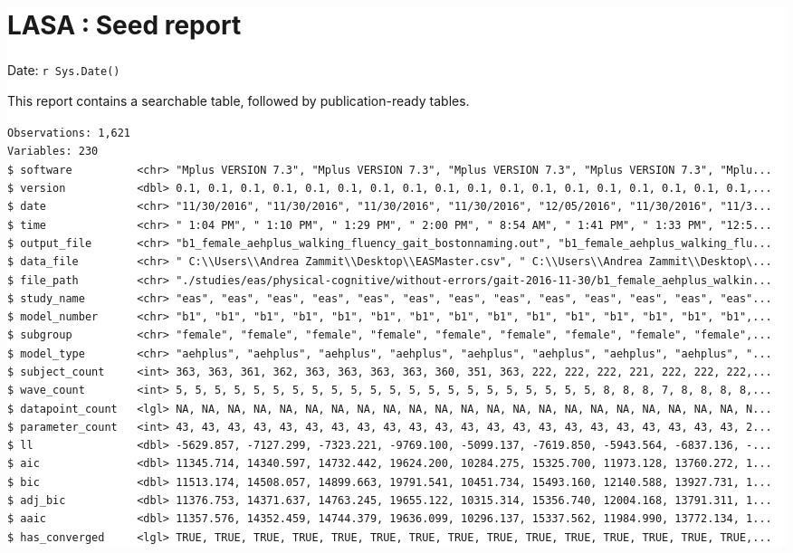 # LASA : Seed report
Date: `r Sys.Date()`  


This report contains a searchable table, followed by publication-ready tables.







 


 


 


 




```
Observations: 1,621
Variables: 230
$ software          <chr> "Mplus VERSION 7.3", "Mplus VERSION 7.3", "Mplus VERSION 7.3", "Mplus VERSION 7.3", "Mplu...
$ version           <dbl> 0.1, 0.1, 0.1, 0.1, 0.1, 0.1, 0.1, 0.1, 0.1, 0.1, 0.1, 0.1, 0.1, 0.1, 0.1, 0.1, 0.1, 0.1,...
$ date              <chr> "11/30/2016", "11/30/2016", "11/30/2016", "11/30/2016", "12/05/2016", "11/30/2016", "11/3...
$ time              <chr> " 1:04 PM", " 1:10 PM", " 1:29 PM", " 2:00 PM", " 8:54 AM", " 1:41 PM", " 1:33 PM", "12:5...
$ output_file       <chr> "b1_female_aehplus_walking_fluency_gait_bostonnaming.out", "b1_female_aehplus_walking_flu...
$ data_file         <chr> " C:\\Users\\Andrea Zammit\\Desktop\\EASMaster.csv", " C:\\Users\\Andrea Zammit\\Desktop\...
$ file_path         <chr> "./studies/eas/physical-cognitive/without-errors/gait-2016-11-30/b1_female_aehplus_walkin...
$ study_name        <chr> "eas", "eas", "eas", "eas", "eas", "eas", "eas", "eas", "eas", "eas", "eas", "eas", "eas"...
$ model_number      <chr> "b1", "b1", "b1", "b1", "b1", "b1", "b1", "b1", "b1", "b1", "b1", "b1", "b1", "b1", "b1",...
$ subgroup          <chr> "female", "female", "female", "female", "female", "female", "female", "female", "female",...
$ model_type        <chr> "aehplus", "aehplus", "aehplus", "aehplus", "aehplus", "aehplus", "aehplus", "aehplus", "...
$ subject_count     <int> 363, 363, 361, 362, 363, 363, 363, 363, 360, 351, 363, 222, 222, 222, 221, 222, 222, 222,...
$ wave_count        <int> 5, 5, 5, 5, 5, 5, 5, 5, 5, 5, 5, 5, 5, 5, 5, 5, 5, 5, 5, 5, 5, 5, 8, 8, 8, 7, 8, 8, 8, 8,...
$ datapoint_count   <lgl> NA, NA, NA, NA, NA, NA, NA, NA, NA, NA, NA, NA, NA, NA, NA, NA, NA, NA, NA, NA, NA, NA, N...
$ parameter_count   <int> 43, 43, 43, 43, 43, 43, 43, 43, 43, 43, 43, 43, 43, 43, 43, 43, 43, 43, 43, 43, 43, 43, 2...
$ ll                <dbl> -5629.857, -7127.299, -7323.221, -9769.100, -5099.137, -7619.850, -5943.564, -6837.136, -...
$ aic               <dbl> 11345.714, 14340.597, 14732.442, 19624.200, 10284.275, 15325.700, 11973.128, 13760.272, 1...
$ bic               <dbl> 11513.174, 14508.057, 14899.663, 19791.541, 10451.734, 15493.160, 12140.588, 13927.731, 1...
$ adj_bic           <dbl> 11376.753, 14371.637, 14763.245, 19655.122, 10315.314, 15356.740, 12004.168, 13791.311, 1...
$ aaic              <dbl> 11357.576, 14352.459, 14744.379, 19636.099, 10296.137, 15337.562, 11984.990, 13772.134, 1...
$ has_converged     <lgl> TRUE, TRUE, TRUE, TRUE, TRUE, TRUE, TRUE, TRUE, TRUE, TRUE, TRUE, TRUE, TRUE, TRUE, TRUE,...
```